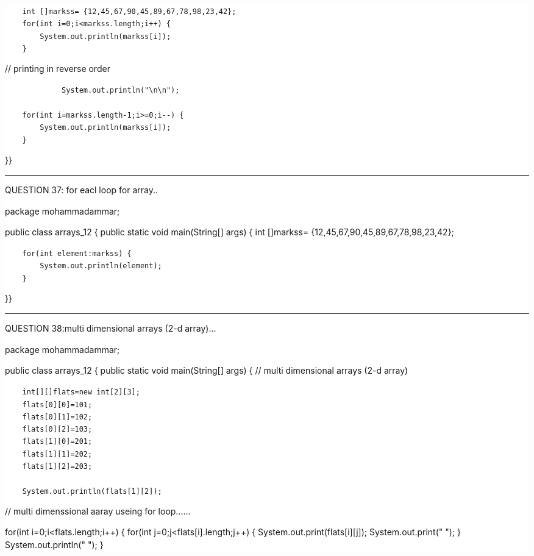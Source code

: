 		int []markss= {12,45,67,90,45,89,67,78,98,23,42};
		for(int i=0;i<markss.length;i++) {
			System.out.println(markss[i]);
		}

// printing in reverse order

                 System.out.println("\n\n");
		
		for(int i=markss.length-1;i>=0;i--) {
			System.out.println(markss[i]);
		}
}}


-----------------------------------------------------------------------------------------------------------------------------------------------------------------
QUESTION 37: for eacl loop for array..


package mohammadammar;

public class arrays_12 {
	public static void main(String[] args) {
		int []markss= {12,45,67,90,45,89,67,78,98,23,42};
		
		for(int element:markss) {
			System.out.println(element);
		}
}}

-----------------------------------------------------------------------------------------------------------------------------------------------------
QUESTION 38:multi dimensional arrays (2-d array)...

package mohammadammar;

public class arrays_12 {
	public static void main(String[] args) {
// multi dimensional arrays (2-d array)
		
		int[][]flats=new int[2][3];
		flats[0][0]=101;
		flats[0][1]=102;
		flats[0][2]=103;
		flats[1][0]=201;
		flats[1][1]=202;
		flats[1][2]=203;
		
		System.out.println(flats[1][2]);

// multi dimenssional aaray useing for loop......

for(int i=0;i<flats.length;i++) {
			for(int j=0;j<flats[i].length;j++) {
			System.out.print(flats[i][j]);
			System.out.print(" ");
		}
			System.out.println(" ");
}
		